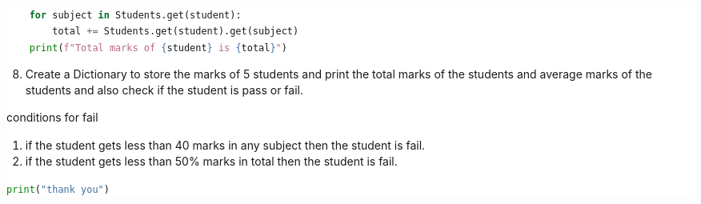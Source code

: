 ```python 
    for subject in Students.get(student):
        total += Students.get(student).get(subject)
    print(f"Total marks of {student} is {total}")
```
8. Create a Dictionary to store the marks of 5 students and print the total marks of the students and average marks of the students and also check if the student is pass or fail. 

conditions for fail 
1. if the student gets less than 40 marks in any subject then the student is fail.
2. if the student gets less than 50% marks in total then the student is fail.

```python
print("thank you")
```
   




